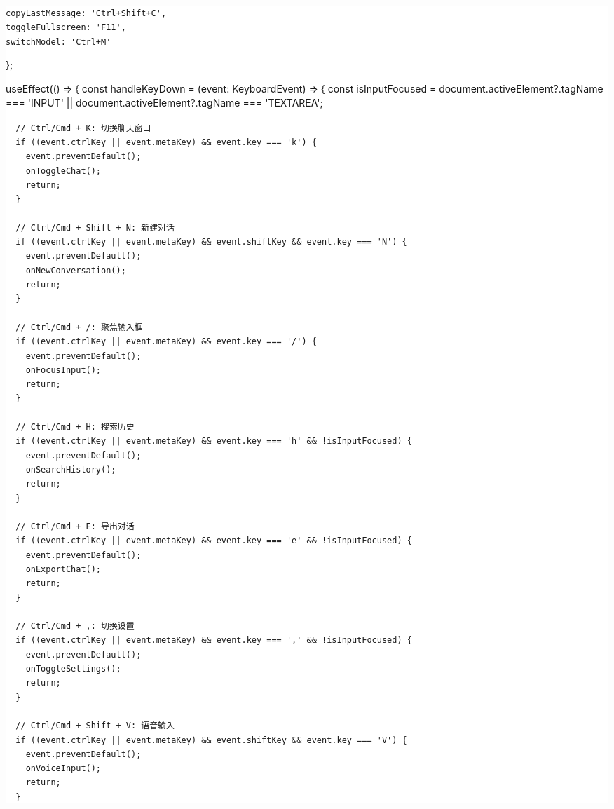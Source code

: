     copyLastMessage: 'Ctrl+Shift+C',
    toggleFullscreen: 'F11',
    switchModel: 'Ctrl+M'
  };

  useEffect(() => {
    const handleKeyDown = (event: KeyboardEvent) => {
      const isInputFocused = document.activeElement?.tagName === 'INPUT' || 
                            document.activeElement?.tagName === 'TEXTAREA';
      
      // Ctrl/Cmd + K: 切换聊天窗口
      if ((event.ctrlKey || event.metaKey) && event.key === 'k') {
        event.preventDefault();
        onToggleChat();
        return;
      }
      
      // Ctrl/Cmd + Shift + N: 新建对话
      if ((event.ctrlKey || event.metaKey) && event.shiftKey && event.key === 'N') {
        event.preventDefault();
        onNewConversation();
        return;
      }
      
      // Ctrl/Cmd + /: 聚焦输入框
      if ((event.ctrlKey || event.metaKey) && event.key === '/') {
        event.preventDefault();
        onFocusInput();
        return;
      }
      
      // Ctrl/Cmd + H: 搜索历史
      if ((event.ctrlKey || event.metaKey) && event.key === 'h' && !isInputFocused) {
        event.preventDefault();
        onSearchHistory();
        return;
      }
      
      // Ctrl/Cmd + E: 导出对话
      if ((event.ctrlKey || event.metaKey) && event.key === 'e' && !isInputFocused) {
        event.preventDefault();
        onExportChat();
        return;
      }
      
      // Ctrl/Cmd + ,: 切换设置
      if ((event.ctrlKey || event.metaKey) && event.key === ',' && !isInputFocused) {
        event.preventDefault();
        onToggleSettings();
        return;
      }
      
      // Ctrl/Cmd + Shift + V: 语音输入
      if ((event.ctrlKey || event.metaKey) && event.shiftKey && event.key === 'V') {
        event.preventDefault();
        onVoiceInput();
        return;
      }
      